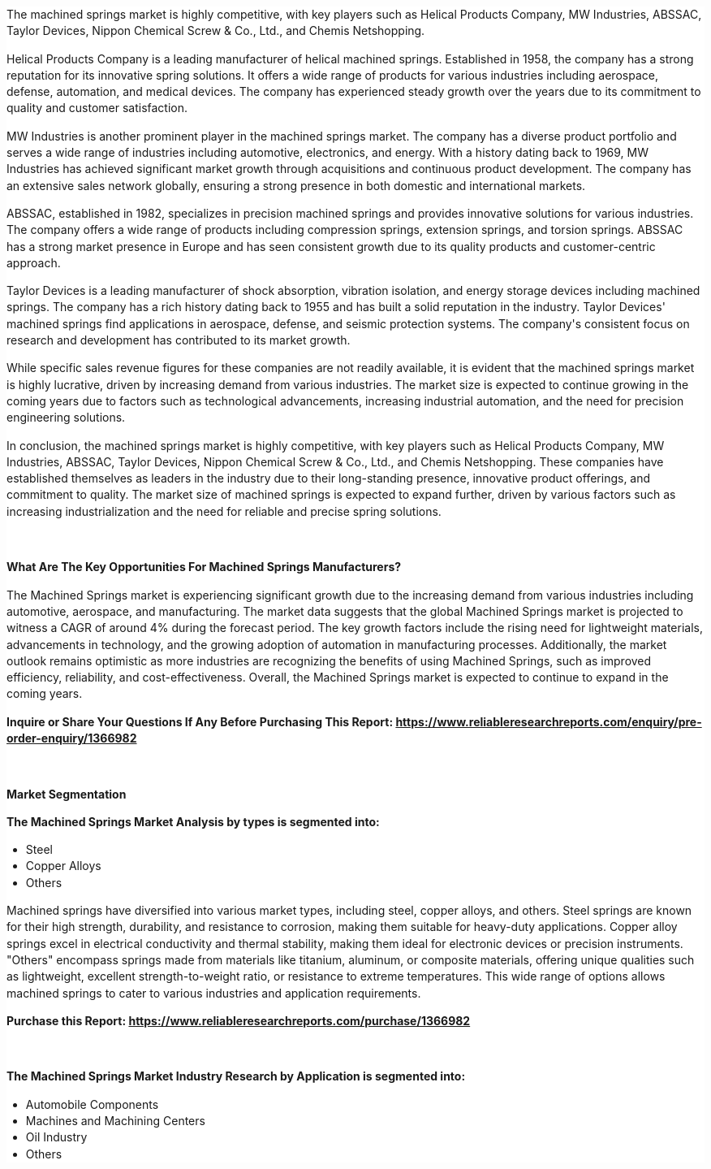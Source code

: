 <p><p>The machined springs market is highly competitive, with key players such as Helical Products Company, MW Industries, ABSSAC, Taylor Devices, Nippon Chemical Screw & Co., Ltd., and Chemis Netshopping.</p><p>Helical Products Company is a leading manufacturer of helical machined springs. Established in 1958, the company has a strong reputation for its innovative spring solutions. It offers a wide range of products for various industries including aerospace, defense, automation, and medical devices. The company has experienced steady growth over the years due to its commitment to quality and customer satisfaction.</p><p>MW Industries is another prominent player in the machined springs market. The company has a diverse product portfolio and serves a wide range of industries including automotive, electronics, and energy. With a history dating back to 1969, MW Industries has achieved significant market growth through acquisitions and continuous product development. The company has an extensive sales network globally, ensuring a strong presence in both domestic and international markets.</p><p>ABSSAC, established in 1982, specializes in precision machined springs and provides innovative solutions for various industries. The company offers a wide range of products including compression springs, extension springs, and torsion springs. ABSSAC has a strong market presence in Europe and has seen consistent growth due to its quality products and customer-centric approach.</p><p>Taylor Devices is a leading manufacturer of shock absorption, vibration isolation, and energy storage devices including machined springs. The company has a rich history dating back to 1955 and has built a solid reputation in the industry. Taylor Devices' machined springs find applications in aerospace, defense, and seismic protection systems. The company's consistent focus on research and development has contributed to its market growth.</p><p>While specific sales revenue figures for these companies are not readily available, it is evident that the machined springs market is highly lucrative, driven by increasing demand from various industries. The market size is expected to continue growing in the coming years due to factors such as technological advancements, increasing industrial automation, and the need for precision engineering solutions.</p><p>In conclusion, the machined springs market is highly competitive, with key players such as Helical Products Company, MW Industries, ABSSAC, Taylor Devices, Nippon Chemical Screw & Co., Ltd., and Chemis Netshopping. These companies have established themselves as leaders in the industry due to their long-standing presence, innovative product offerings, and commitment to quality. The market size of machined springs is expected to expand further, driven by various factors such as increasing industrialization and the need for reliable and precise spring solutions.</p></p>
<p>&nbsp;</p>
<p><strong>What Are The Key Opportunities For Machined Springs Manufacturers?</strong></p>
<p><p>The Machined Springs market is experiencing significant growth due to the increasing demand from various industries including automotive, aerospace, and manufacturing. The market data suggests that the global Machined Springs market is projected to witness a CAGR of around 4% during the forecast period. The key growth factors include the rising need for lightweight materials, advancements in technology, and the growing adoption of automation in manufacturing processes. Additionally, the market outlook remains optimistic as more industries are recognizing the benefits of using Machined Springs, such as improved efficiency, reliability, and cost-effectiveness. Overall, the Machined Springs market is expected to continue to expand in the coming years.</p></p>
<p><strong>Inquire or Share Your Questions If Any Before Purchasing This Report: <a href="https://www.reliableresearchreports.com/enquiry/pre-order-enquiry/1366982">https://www.reliableresearchreports.com/enquiry/pre-order-enquiry/1366982</a></strong></p>
<p>&nbsp;</p>
<p><strong>Market Segmentation</strong></p>
<p><strong>The Machined Springs Market Analysis by types is segmented into:</strong></p>
<p><ul><li>Steel</li><li>Copper Alloys</li><li>Others</li></ul></p>
<p><p>Machined springs have diversified into various market types, including steel, copper alloys, and others. Steel springs are known for their high strength, durability, and resistance to corrosion, making them suitable for heavy-duty applications. Copper alloy springs excel in electrical conductivity and thermal stability, making them ideal for electronic devices or precision instruments. "Others" encompass springs made from materials like titanium, aluminum, or composite materials, offering unique qualities such as lightweight, excellent strength-to-weight ratio, or resistance to extreme temperatures. This wide range of options allows machined springs to cater to various industries and application requirements.</p></p>
<p><strong>Purchase this Report:&nbsp;<a href="https://www.reliableresearchreports.com/purchase/1366982">https://www.reliableresearchreports.com/purchase/1366982</a></strong></p>
<p>&nbsp;</p>
<p><strong>The Machined Springs Market Industry Research by Application is segmented into:</strong></p>
<p><ul><li>Automobile Components</li><li>Machines and Machining Centers</li><li>Oil Industry</li><li>Others</li></ul></p>